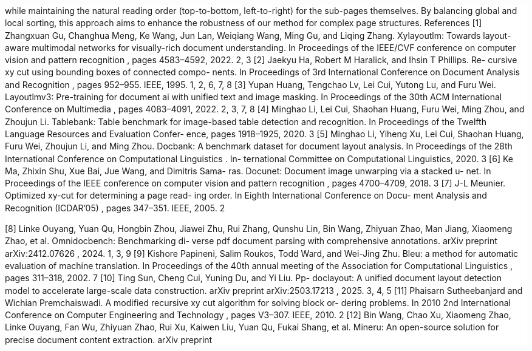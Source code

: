 while maintaining the natural reading order (top-to-bottom,
left-to-right) for the sub-pages themselves. By balancing
global and local sorting, this approach aims to enhance the
robustness of our method for complex page structures.
References
[1] Zhangxuan Gu, Changhua Meng, Ke Wang, Jun Lan,
Weiqiang Wang, Ming Gu, and Liqing Zhang. Xylayoutlm:
Towards layout-aware multimodal networks for visually-rich
document understanding. In Proceedings of the IEEE/CVF
conference on computer vision and pattern recognition ,
pages 4583–4592, 2022. 2, 3
[2] Jaekyu Ha, Robert M Haralick, and Ihsin T Phillips. Re-
cursive xy cut using bounding boxes of connected compo-
nents. In Proceedings of 3rd International Conference on
Document Analysis and Recognition , pages 952–955. IEEE,
1995. 1, 2, 6, 7, 8
[3] Yupan Huang, Tengchao Lv, Lei Cui, Yutong Lu, and Furu
Wei. Layoutlmv3: Pre-training for document ai with unified
text and image masking. In Proceedings of the 30th ACM
International Conference on Multimedia , pages 4083–4091,
2022. 2, 3, 7, 8
[4] Minghao Li, Lei Cui, Shaohan Huang, Furu Wei, Ming
Zhou, and Zhoujun Li. Tablebank: Table benchmark for
image-based table detection and recognition. In Proceedings
of the Twelfth Language Resources and Evaluation Confer-
ence, pages 1918–1925, 2020. 3
[5] Minghao Li, Yiheng Xu, Lei Cui, Shaohan Huang, Furu Wei,
Zhoujun Li, and Ming Zhou. Docbank: A benchmark dataset
for document layout analysis. In Proceedings of the 28th
International Conference on Computational Linguistics . In-
ternational Committee on Computational Linguistics, 2020.
3
[6] Ke Ma, Zhixin Shu, Xue Bai, Jue Wang, and Dimitris Sama-
ras. Docunet: Document image unwarping via a stacked u-
net. In Proceedings of the IEEE conference on computer
vision and pattern recognition , pages 4700–4709, 2018. 3
[7] J-L Meunier. Optimized xy-cut for determining a page read-
ing order. In Eighth International Conference on Docu-
ment Analysis and Recognition (ICDAR’05) , pages 347–351.
IEEE, 2005. 2

[8] Linke Ouyang, Yuan Qu, Hongbin Zhou, Jiawei Zhu, Rui
Zhang, Qunshu Lin, Bin Wang, Zhiyuan Zhao, Man Jiang,
Xiaomeng Zhao, et al. Omnidocbench: Benchmarking di-
verse pdf document parsing with comprehensive annotations.
arXiv preprint arXiv:2412.07626 , 2024. 1, 3, 9
[9] Kishore Papineni, Salim Roukos, Todd Ward, and Wei-Jing
Zhu. Bleu: a method for automatic evaluation of machine
translation. In Proceedings of the 40th annual meeting of the
Association for Computational Linguistics , pages 311–318,
2002. 7
[10] Ting Sun, Cheng Cui, Yuning Du, and Yi Liu. Pp-
doclayout: A unified document layout detection model to
accelerate large-scale data construction. arXiv preprint
arXiv:2503.17213 , 2025. 3, 4, 5
[11] Phaisarn Sutheebanjard and Wichian Premchaiswadi. A
modified recursive xy cut algorithm for solving block or-
dering problems. In 2010 2nd International Conference
on Computer Engineering and Technology , pages V3–307.
IEEE, 2010. 2
[12] Bin Wang, Chao Xu, Xiaomeng Zhao, Linke Ouyang,
Fan Wu, Zhiyuan Zhao, Rui Xu, Kaiwen Liu, Yuan Qu,
Fukai Shang, et al. Mineru: An open-source solution
for precise document content extraction. arXiv preprint